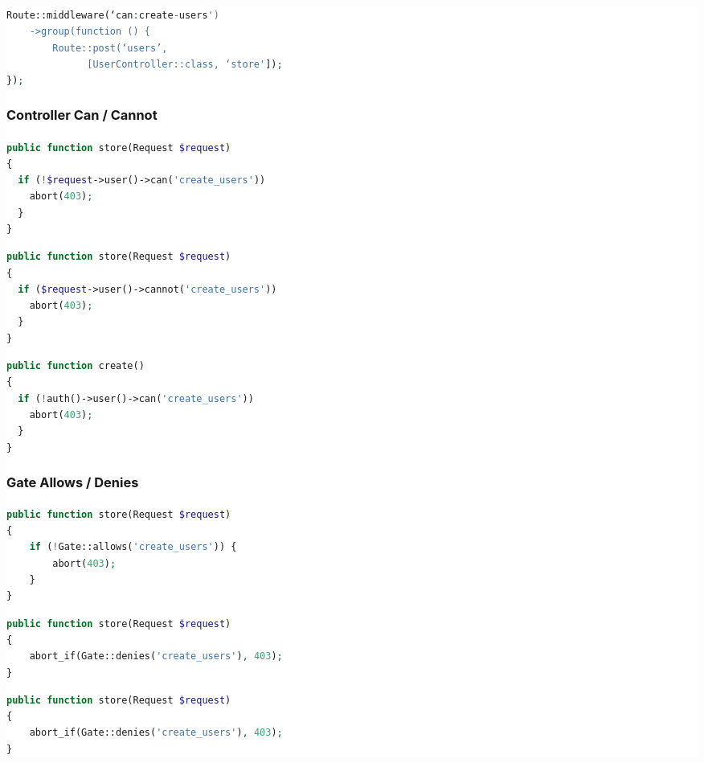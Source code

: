 ```php
Route::middleware(‘can:create-users')
    ->group(function () {
        Route::post(‘users’, 
              [UserController::class, ‘store']);
});
```

### Controller Can / Cannot

```php
public function store(Request $request)
{
  if (!$request->user()->can('create_users'))
    abort(403);
  }
}
```

```php
public function store(Request $request)
{
  if ($request->user()->cannot('create_users'))
    abort(403);
  }
}
```

```php
public function create()
{
  if (!auth()->user()->can('create_users'))
    abort(403);
  }
}
```

### Gate Allows / Denies

```php
public function store(Request $request)
{
    if (!Gate::allows('create_users')) {
        abort(403);
    }
}
```

```php
public function store(Request $request)
{
    abort_if(Gate::denies('create_users'), 403);
}
```

```php
public function store(Request $request)
{
    abort_if(Gate::denies('create_users'), 403);
}
```
